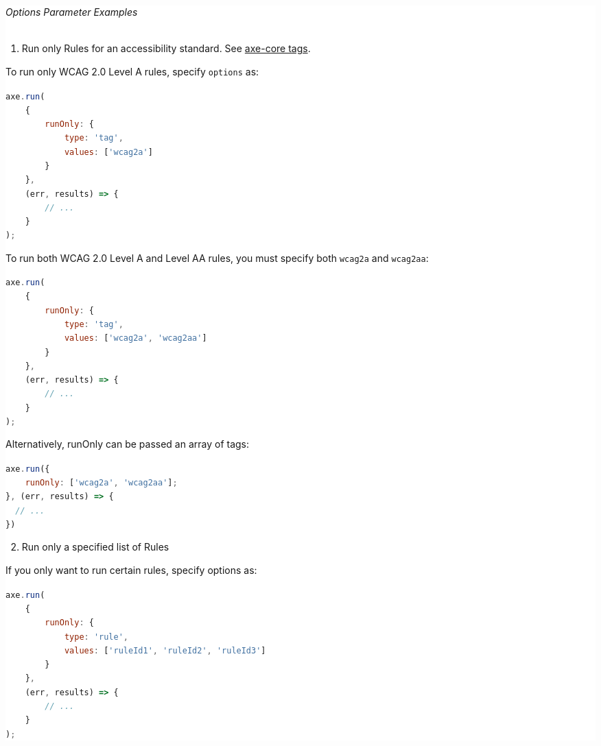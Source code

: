 ###### Options Parameter Examples

1. Run only Rules for an accessibility standard. See [axe-core tags](#axe-core-tags).

To run only WCAG 2.0 Level A rules, specify `options` as:

```js
axe.run(
	{
		runOnly: {
			type: 'tag',
			values: ['wcag2a']
		}
	},
	(err, results) => {
		// ...
	}
);
```

To run both WCAG 2.0 Level A and Level AA rules, you must specify both `wcag2a` and `wcag2aa`:

```js
axe.run(
	{
		runOnly: {
			type: 'tag',
			values: ['wcag2a', 'wcag2aa']
		}
	},
	(err, results) => {
		// ...
	}
);
```

Alternatively, runOnly can be passed an array of tags:

```js
axe.run({
	runOnly: ['wcag2a', 'wcag2aa'];
}, (err, results) => {
  // ...
})
```

2. Run only a specified list of Rules

If you only want to run certain rules, specify options as:

```js
axe.run(
	{
		runOnly: {
			type: 'rule',
			values: ['ruleId1', 'ruleId2', 'ruleId3']
		}
	},
	(err, results) => {
		// ...
	}
);
```
